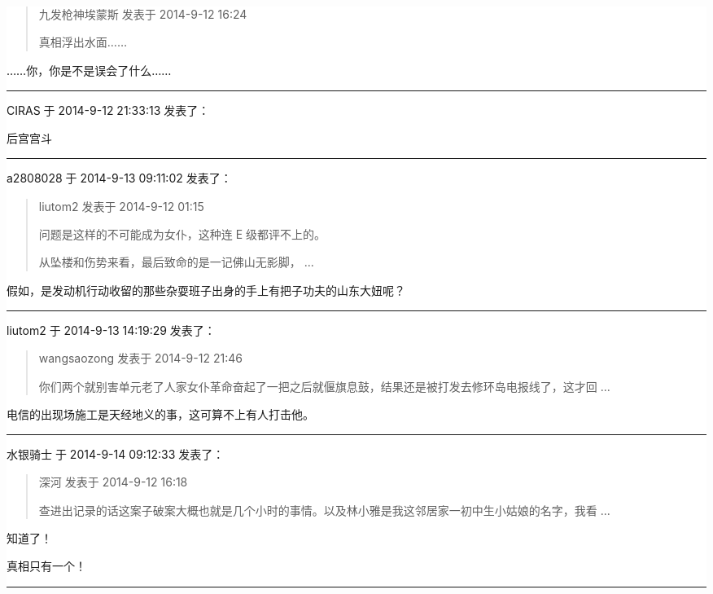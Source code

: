 > 九发枪神埃蒙斯 发表于 2014-9-12 16:24
>
> 真相浮出水面……

……你，你是不是误会了什么……

---

CIRAS 于 2014-9-12 21:33:13 发表了：

后宫宫斗

---

a2808028 于 2014-9-13 09:11:02 发表了：

> liutom2 发表于 2014-9-12 01:15
>
> 问题是这样的不可能成为女仆，这种连 E 级都评不上的。
>
> 从坠楼和伤势来看，最后致命的是一记佛山无影脚， ...

假如，是发动机行动收留的那些杂耍班子出身的手上有把子功夫的山东大妞呢？

---

liutom2 于 2014-9-13 14:19:29 发表了：

> wangsaozong 发表于 2014-9-12 21:46
>
> 你们两个就别害单元老了人家女仆革命奋起了一把之后就偃旗息鼓，结果还是被打发去修环岛电报线了，这才回 ...

电信的出现场施工是天经地义的事，这可算不上有人打击他。

---

水银骑士 于 2014-9-14 09:12:33 发表了：

> 深河 发表于 2014-9-12 16:18
>
> 查进出记录的话这案子破案大概也就是几个小时的事情。以及林小雅是我这邻居家一初中生小姑娘的名字，我看 ...

知道了！

真相只有一个！

---
